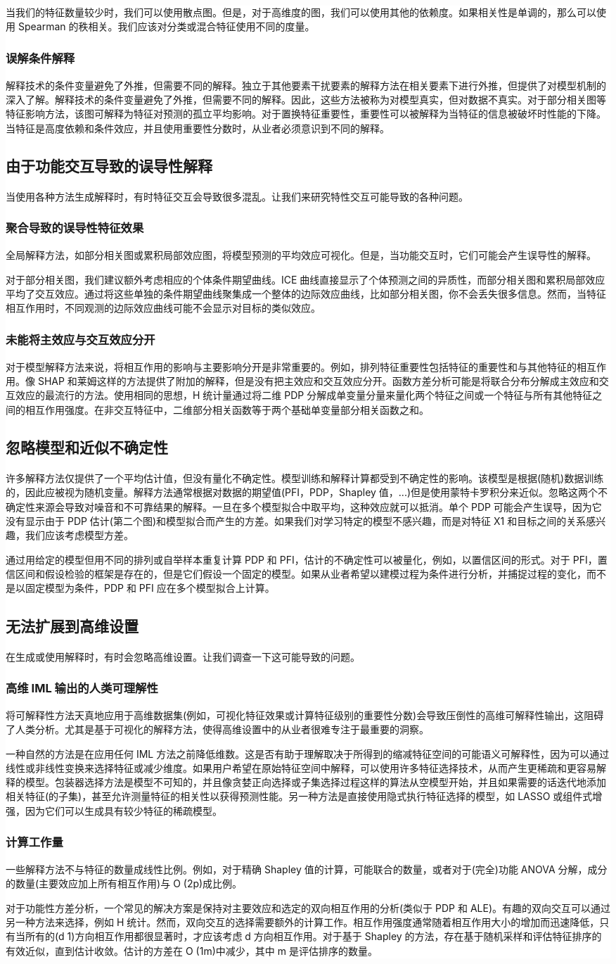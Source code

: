 当我们的特征数量较少时，我们可以使用散点图。但是，对于高维度的图，我们可以使用其他的依赖度。如果相关性是单调的，那么可以使用 Spearman 的秩相关。我们应该对分类或混合特征使用不同的度量。

### 误解条件解释

解释技术的条件变量避免了外推，但需要不同的解释。独立于其他要素干扰要素的解释方法在相关要素下进行外推，但提供了对模型机制的深入了解。解释技术的条件变量避免了外推，但需要不同的解释。因此，这些方法被称为对模型真实，但对数据不真实。对于部分相关图等特征影响方法，该图可解释为特征对预测的孤立平均影响。对于置换特征重要性，重要性可以被解释为当特征的信息被破坏时性能的下降。当特征是高度依赖和条件效应，并且使用重要性分数时，从业者必须意识到不同的解释。

## 由于功能交互导致的误导性解释

当使用各种方法生成解释时，有时特征交互会导致很多混乱。让我们来研究特性交互可能导致的各种问题。

### 聚合导致的误导性特征效果

全局解释方法，如部分相关图或累积局部效应图，将模型预测的平均效应可视化。但是，当功能交互时，它们可能会产生误导性的解释。

对于部分相关图，我们建议额外考虑相应的个体条件期望曲线。ICE 曲线直接显示了个体预测之间的异质性，而部分相关图和累积局部效应平均了交互效应。通过将这些单独的条件期望曲线聚集成一个整体的边际效应曲线，比如部分相关图，你不会丢失很多信息。然而，当特征相互作用时，不同观测的边际效应曲线可能不会显示对目标的类似效应。

### 未能将主效应与交互效应分开

对于模型解释方法来说，将相互作用的影响与主要影响分开是非常重要的。例如，排列特征重要性包括特征的重要性和与其他特征的相互作用。像 SHAP 和莱姆这样的方法提供了附加的解释，但是没有把主效应和交互效应分开。函数方差分析可能是将联合分布分解成主效应和交互效应的最流行的方法。使用相同的思想，H 统计量通过将二维 PDP 分解成单变量分量来量化两个特征之间或一个特征与所有其他特征之间的相互作用强度。在非交互特征中，二维部分相关函数等于两个基础单变量部分相关函数之和。

## 忽略模型和近似不确定性

许多解释方法仅提供了一个平均估计值，但没有量化不确定性。模型训练和解释计算都受到不确定性的影响。该模型是根据(随机)数据训练的，因此应被视为随机变量。解释方法通常根据对数据的期望值(PFI，PDP，Shapley 值，...)但是使用蒙特卡罗积分来近似。忽略这两个不确定性来源会导致对噪音和不可靠结果的解释。一旦在多个模型拟合中取平均，这种效应就可以抵消。单个 PDP 可能会产生误导，因为它没有显示由于 PDP 估计(第二个图)和模型拟合而产生的方差。如果我们对学习特定的模型不感兴趣，而是对特征 X1 和目标之间的关系感兴趣，我们应该考虑模型方差。

通过用给定的模型但用不同的排列或自举样本重复计算 PDP 和 PFI，估计的不确定性可以被量化，例如，以置信区间的形式。对于 PFI，置信区间和假设检验的框架是存在的，但是它们假设一个固定的模型。如果从业者希望以建模过程为条件进行分析，并捕捉过程的变化，而不是以固定模型为条件，PDP 和 PFI 应在多个模型拟合上计算。

## 无法扩展到高维设置

在生成或使用解释时，有时会忽略高维设置。让我们调查一下这可能导致的问题。

### 高维 IML 输出的人类可理解性

将可解释性方法天真地应用于高维数据集(例如，可视化特征效果或计算特征级别的重要性分数)会导致压倒性的高维可解释性输出，这阻碍了人类分析。尤其是基于可视化的解释方法，使得高维设置中的从业者很难专注于最重要的洞察。

一种自然的方法是在应用任何 IML 方法之前降低维数。这是否有助于理解取决于所得到的缩减特征空间的可能语义可解释性，因为可以通过线性或非线性变换来选择特征或减少维度。如果用户希望在原始特征空间中解释，可以使用许多特征选择技术，从而产生更稀疏和更容易解释的模型。包装器选择方法是模型不可知的，并且像贪婪正向选择或子集选择过程这样的算法从空模型开始，并且如果需要的话迭代地添加相关特征(的子集)，甚至允许测量特征的相关性以获得预测性能。另一种方法是直接使用隐式执行特征选择的模型，如 LASSO 或组件式增强，因为它们可以生成具有较少特征的稀疏模型。

### 计算工作量

一些解释方法不与特征的数量成线性比例。例如，对于精确 Shapley 值的计算，可能联合的数量，或者对于(完全)功能 ANOVA 分解，成分的数量(主要效应加上所有相互作用)与 O (2p)成比例。

对于功能性方差分析，一个常见的解决方案是保持对主要效应和选定的双向相互作用的分析(类似于 PDP 和 ALE)。有趣的双向交互可以通过另一种方法来选择，例如 H 统计。然而，双向交互的选择需要额外的计算工作。相互作用强度通常随着相互作用大小的增加而迅速降低，只有当所有的(d 1)方向相互作用都很显著时，才应该考虑 d 方向相互作用。对于基于 Shapley 的方法，存在基于随机采样和评估特征排序的有效近似，直到估计收敛。估计的方差在 O (1m)中减少，其中 m 是评估排序的数量。

